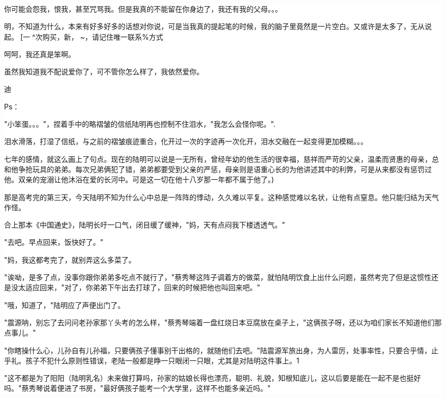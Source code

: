 
你可能会怨我，恨我，甚至咒骂我。但是我真的不能留在你身边了，我还有我的父母。。。



明，不知道为什么，本来有好多好多的话想对你说，可是当我真的提起笔的时候，我的脑子里竟然是一片空白。又或许是太多了，无从说起。 [一 ^次购买，新， ~，请记住唯一联系%方式



呵呵，我还真是笨啊。



虽然我知道我不配说爱你了，可不管你怎么样了，我依然爱你。



迪





Ps：



"小笨蛋。。。"，捏着手中的略褶皱的信纸陆明再也控制不住泪水，"我怎么会怪你呢。".



泪水滑落，打湿了信纸，与之前的褶皱痕迹重合，化开过一次的字迹再一次化开，泪水交融在一起变得更加模糊。。。



七年的感情，就这么画上了句点。现在的陆明可以说是一无所有，曾经年幼的他生活的很幸福，慈祥而严苛的父亲，温柔而贤惠的母亲，总和他争抢玩具的弟弟。每次兄弟俩犯了错，弟弟都要受到父亲的严惩，母亲则是语重心长的为他讲述其中的利弊，可是从来都没有惩罚过他。双亲的宠溺让他沐浴在爱的长河中。可是这一切在他十八岁那一年都不属于他了。)



那是高考完的第三天，今天陆明不知为什么心中总是一阵阵的悸动，久久难以平复。这种感觉难以名状，让他有点窒息。他只能归结为天气作怪。



合上那本《中国通史》，陆明长吁一口气，闭目缓了缓神，"妈，天有点闷我下楼透透气。"



"去吧。早点回来，饭快好了。"



"妈，我这都考完了，就别弄这么多菜了。



"诶呦，是多了点，没事你跟你弟弟多吃点不就行了，"蔡秀琴这阵子调着方的做菜，就怕陆明饮食上出什么问题，虽然考完了但是这惯性还是没太适应回来，"对了，你弟弟下午出去打球了，回来的时候把他也叫回来吧。"



"哦，知道了，"陆明应了声便出门了。



"震源呐，别忘了去问问老孙家那丫头考的怎么样，"蔡秀琴端着一盘红烧日本豆腐放在桌子上，"这俩孩子呀，还以为咱们家长不知道他们那点事儿。"



"你瞎操什么心，儿孙自有儿孙福，只要俩孩子懂事别干出格的，就随他们去吧。"陆震源军旅出身，为人雷厉，处事率性，只要合乎情，止乎礼。孩子不犯什么原则性错误，老陆一般都是睁一只眼闭一只眼，尤其是对陆明这件事上。1



"这不都是为了阳阳（陆明乳名）未来做打算吗，孙家的姑娘长得也漂亮，聪明、礼貌，知根知底儿，这以后要是能在一起不是也挺好吗。"蔡秀琴说着便进了书房，"最好俩孩子能考一个大学里，这样不也能多亲近吗。"

